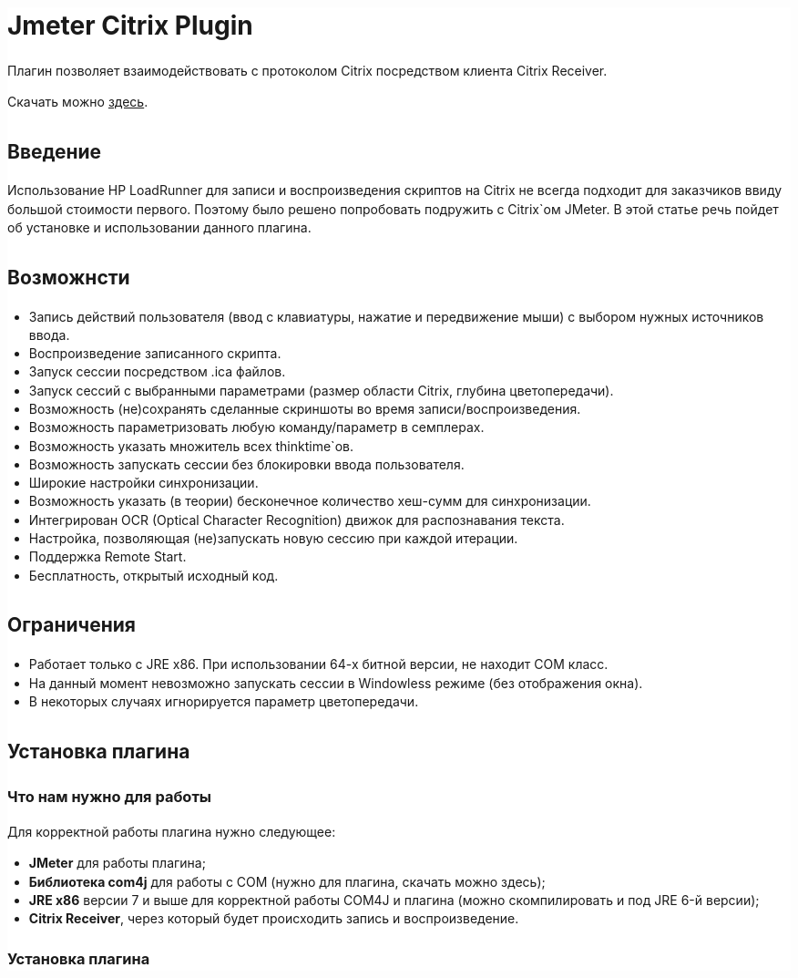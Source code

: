 # Jmeter Citrix Plugin
Плагин позволяет взаимодействовать с протоколом Citrix посредством клиента Citrix Receiver.

Скачать можно [здесь](https://github.com/pflb/Jmeter-Citrix-Plugin/releases/download/v1.0/CitrixICA.zip).

## Введение

Использование HP LoadRunner для записи и воспроизведения скриптов на Citrix не всегда подходит для заказчиков ввиду большой стоимости первого. Поэтому было решено попробовать подружить с Citrix`ом JMeter. В этой статье речь пойдет об установке и использовании данного плагина.

## Возможнсти

- Запись действий пользователя (ввод с клавиатуры, нажатие и передвижение мыши) с выбором нужных источников ввода.
- Воспроизведение записанного скрипта.
- Запуск сессии посредством .ica файлов.
- Запуск сессий с выбранными параметрами (размер области Citrix, глубина цветопередачи).
- Возможность (не)сохранять сделанные скриншоты во время записи/воспроизведения.
- Возможность параметризовать любую команду/параметр в семплерах.
- Возможность указать множитель всех thinktime`ов.
- Возможность запускать сессии без блокировки ввода пользователя.
- Широкие настройки синхронизации.
- Возможность указать (в теории) бесконечное количество хеш-сумм для синхронизации.
- Интегрирован OCR (Optical Character Recognition) движок для распознавания текста.
- Настройка, позволяющая (не)запускать новую сессию при каждой итерации.
- Поддержка Remote Start.
- Бесплатность, открытый исходный код.

## Ограничения

- Работает только с JRE x86. При использовании 64-х битной версии, не находит COM класс.
- На данный момент невозможно запускать сессии в Windowless режиме (без отображения окна).
- В некоторых случаях игнорируется параметр цветопередачи.

## Установка плагина

### Что нам нужно для работы

Для корректной работы плагина нужно следующее:

- **JMeter** для работы плагина;
- **Библиотека com4j** для работы с COM (нужно для плагина, скачать можно здесь);
- **JRE x86** версии 7 и выше для корректной работы COM4J и плагина (можно скомпилировать и под JRE 6-й версии);
- **Citrix Receiver**, через который будет происходить запись и воспроизведение.

### Установка плагина
